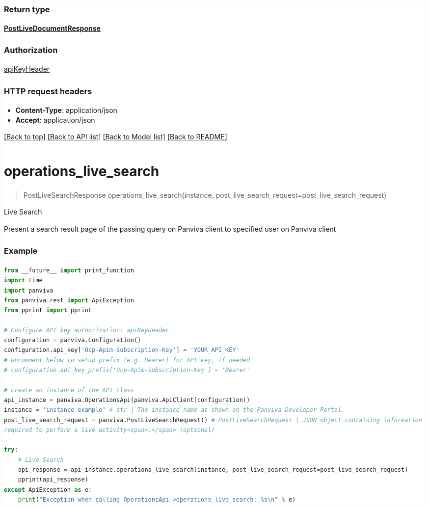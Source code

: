 ### Return type

[**PostLiveDocumentResponse**](PostLiveDocumentResponse.md)

### Authorization

[apiKeyHeader](../README.md#apiKeyHeader)

### HTTP request headers

 - **Content-Type**: application/json
 - **Accept**: application/json

[[Back to top]](#) [[Back to API list]](../README.md#documentation-for-api-endpoints) [[Back to Model list]](../README.md#documentation-for-models) [[Back to README]](../README.md)

# **operations_live_search**
> PostLiveSearchResponse operations_live_search(instance, post_live_search_request=post_live_search_request)

Live Search

Present a search result page of the passing query on Panviva client to specified user on Panviva client

### Example
```python
from __future__ import print_function
import time
import panviva
from panviva.rest import ApiException
from pprint import pprint

# Configure API key authorization: apiKeyHeader
configuration = panviva.Configuration()
configuration.api_key['Ocp-Apim-Subscription-Key'] = 'YOUR_API_KEY'
# Uncomment below to setup prefix (e.g. Bearer) for API key, if needed
# configuration.api_key_prefix['Ocp-Apim-Subscription-Key'] = 'Bearer'

# create an instance of the API class
api_instance = panviva.OperationsApi(panviva.ApiClient(configuration))
instance = 'instance_example' # str | The instance name as shown on the Panviva Developer Portal.
post_live_search_request = panviva.PostLiveSearchRequest() # PostLiveSearchRequest | JSON object containing information required to perform a live activity<span>:</span> (optional)

try:
    # Live Search
    api_response = api_instance.operations_live_search(instance, post_live_search_request=post_live_search_request)
    pprint(api_response)
except ApiException as e:
    print("Exception when calling OperationsApi->operations_live_search: %s\n" % e)
```
